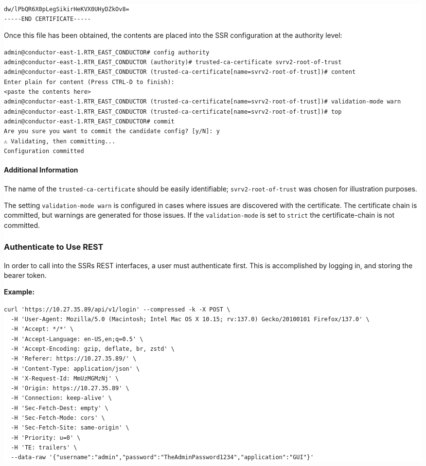 ```
dw/lPbQR6X0pLegSikirHeKVX0UHyDZkOv8=
-----END CERTIFICATE-----
```

Once this file has been obtained, the contents are placed into the SSR configuration at the authority level:

```
admin@conductor-east-1.RTR_EAST_CONDUCTOR# config authority
admin@conductor-east-1.RTR_EAST_CONDUCTOR (authority)# trusted-ca-certificate svrv2-root-of-trust
admin@conductor-east-1.RTR_EAST_CONDUCTOR (trusted-ca-certificate[name=svrv2-root-of-trust])# content
Enter plain for content (Press CTRL-D to finish):
<paste the contents here>
admin@conductor-east-1.RTR_EAST_CONDUCTOR (trusted-ca-certificate[name=svrv2-root-of-trust])# validation-mode warn
admin@conductor-east-1.RTR_EAST_CONDUCTOR (trusted-ca-certificate[name=svrv2-root-of-trust])# top
admin@conductor-east-1.RTR_EAST_CONDUCTOR# commit
Are you sure you want to commit the candidate config? [y/N]: y
⚠ Validating, then committing...
Configuration committed
```

#### Additional Information

The name of the `trusted-ca-certificate` should be easily identifiable; `svrv2-root-of-trust` was chosen for illustration purposes.

The setting `validation-mode warn` is configured in cases where issues are discovered with the certificate. The certificate chain is committed, but warnings are generated for those issues. If the `validation-mode` is set to `strict` the certificate-chain is not committed.

### Authenticate to Use REST

In order to call into the SSRs REST interfaces, a user must authenticate first. This is accomplished by logging in, and storing the bearer token.

**Example:**

```
curl 'https://10.27.35.89/api/v1/login' --compressed -k -X POST \
  -H 'User-Agent: Mozilla/5.0 (Macintosh; Intel Mac OS X 10.15; rv:137.0) Gecko/20100101 Firefox/137.0' \
  -H 'Accept: */*' \
  -H 'Accept-Language: en-US,en;q=0.5' \
  -H 'Accept-Encoding: gzip, deflate, br, zstd' \
  -H 'Referer: https://10.27.35.89/' \
  -H 'Content-Type: application/json' \
  -H 'X-Request-Id: MmUzMGMzNj' \
  -H 'Origin: https://10.27.35.89' \
  -H 'Connection: keep-alive' \
  -H 'Sec-Fetch-Dest: empty' \
  -H 'Sec-Fetch-Mode: cors' \
  -H 'Sec-Fetch-Site: same-origin' \
  -H 'Priority: u=0' \
  -H 'TE: trailers' \
  --data-raw '{"username":"admin","password":"TheAdminPassword1234","application":"GUI"}'
```
